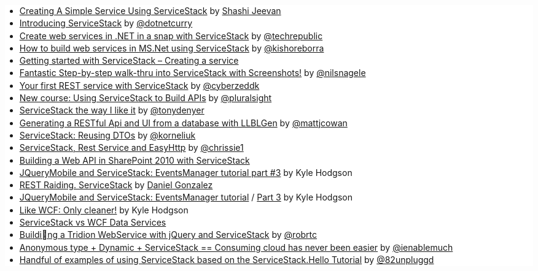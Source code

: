   - [Creating A Simple Service Using ServiceStack](http://shashijeevan.net/2015/09/20/creating-a-simple-service-using-servicestack/) by [Shashi Jeevan](http://shashijeevan.net/author/shashijeevan/)
  - [Introducing ServiceStack](http://www.dotnetcurry.com/showarticle.aspx?ID=1056) by [@dotnetcurry](https://twitter.com/DotNetCurry)
  - [Create web services in .NET in a snap with ServiceStack](http://www.techrepublic.com/article/create-web-services-in-net-in-a-snap-with-servicestack/) by [@techrepublic](https://twitter.com/techrepublic)
  - [How to build web services in MS.Net using ServiceStack](http://kborra.wordpress.com/2014/07/29/how-to-build-web-services-in-ms-net-using-service-stack/) by [@kishoreborra](http://kborra.wordpress.com/about/)
  - [Getting started with ServiceStack – Creating a service](http://dilanperera.wordpress.com/2014/02/22/getting-started-with-servicestack-creating-a-service/)
  - [Fantastic Step-by-step walk-thru into ServiceStack with Screenshots!](http://nilsnaegele.com/codeedge/servicestack.html) by [@nilsnagele](https://twitter.com/nilsnagele)
  - [Your first REST service with ServiceStack](http://tech.pro/tutorial/1148/your-first-rest-service-with-servicestack) by [@cyberzeddk](https://twitter.com/cyberzeddk)
  - [New course: Using ServiceStack to Build APIs](http://blog.pluralsight.com/2012/11/29/new-course-using-servicestack-to-build-apis/) by [@pluralsight](http://twitter.com/pluralsight)
  - [ServiceStack the way I like it](http://tonyonsoftware.blogspot.co.uk/2012/09/lessons-learned-whilst-using.html) by [@tonydenyer](https://twitter.com/tonydenyer)
  - [Generating a RESTful Api and UI from a database with LLBLGen](http://www.mattjcowan.com/funcoding/2013/03/10/rest-api-with-llblgen-and-servicestack/) by [@mattjcowan](https://twitter.com/mattjcowan)
  - [ServiceStack: Reusing DTOs](http://korneliuk.blogspot.com/2012/08/servicestack-reusing-dtos.html) by [@korneliuk](https://twitter.com/korneliuk)
  - [ServiceStack, Rest Service and EasyHttp](http://blogs.lessthandot.com/index.php/WebDev/ServerProgramming/servicestack-restservice-and-easyhttp) by [@chrissie1](https://twitter.com/chrissie1)
  - [Building a Web API in SharePoint 2010 with ServiceStack](http://www.mattjcowan.com/funcoding/2012/05/04/building-a-web-api-in-sharepoint-2010-with-servicestack)
  - [JQueryMobile and ServiceStack: EventsManager tutorial part #3](http://paymentnetworks.wordpress.com/2012/04/24/jquerymobile-and-service-stack-eventsmanager-tutorial-post-3/) by Kyle Hodgson
  - [REST Raiding. ServiceStack](http://dgondotnet.blogspot.de/2012/04/rest-raiding-servicestack.html) by [Daniel Gonzalez](http://www.blogger.com/profile/13468563783321963413)
  - [JQueryMobile and ServiceStack: EventsManager tutorial](http://kylehodgson.com/2012/04/21/jquerymobile-and-service-stack-eventsmanager-tutorial-post-2/) / [Part 3](http://kylehodgson.com/2012/04/23/jquerymobile-and-service-stack-eventsmanager-tutorial-post-3/) by Kyle Hodgson
  - [Like WCF: Only cleaner!](http://kylehodgson.com/2012/04/18/like-wcf-only-cleaner-9/) by Kyle Hodgson
  - [ServiceStack vs WCF Data Services](http://codealoc.wordpress.com/2012/03/24/service-stack-vs-wcf-data-services/)
  - [Building a Tridion WebService with jQuery and ServiceStack](http://www.curlette.com/?p=161) by [@robrtc](https://twitter.com/robrtc)
  - [Anonymous type + Dynamic + ServiceStack == Consuming cloud has never been easier](http://www.ienablemuch.com/2012/05/anonymous-type-dynamic-servicestack.html) by [@ienablemuch](https://twitter.com/ienablemuch)
  - [Handful of examples of using ServiceStack based on the ServiceStack.Hello Tutorial](https://github.com/jfoshee/TryServiceStack) by [@82unpluggd](https://twitter.com/82unpluggd)
